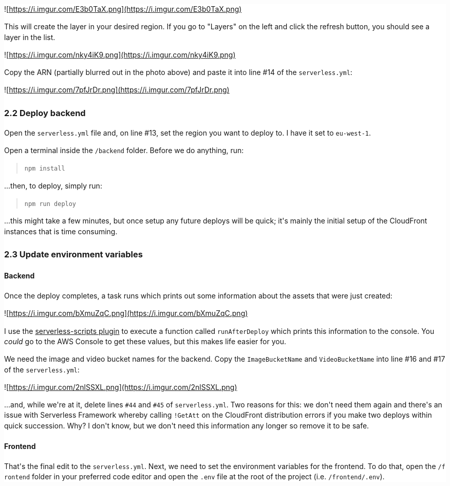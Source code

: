 ![https://i.imgur.com/E3b0TaX.png](https://i.imgur.com/E3b0TaX.png)

This will create the layer in your desired region. If you go to "Layers" on the left and click the refresh button, you should see a layer in the list.

![https://i.imgur.com/nky4iK9.png](https://i.imgur.com/nky4iK9.png)

Copy the ARN (partially blurred out in the photo above) and paste it into line #14 of the `serverless.yml`:

![https://i.imgur.com/7pfJrDr.png](https://i.imgur.com/7pfJrDr.png)

### 2.2 Deploy backend

Open the `serverless.yml` file and, on line #13, set the region you want to deploy to. I have it set to `eu-west-1`.

Open a terminal inside the `/backend` folder. Before we do anything, run:

> `npm install`

...then, to deploy, simply run:

> `npm run deploy`

...this might take a few minutes, but once setup any future deploys will be quick; it's mainly the initial setup of the CloudFront instances that is time consuming.

### 2.3 Update environment variables

#### Backend

Once the deploy completes, a task runs which prints out some information about the assets that were just created:

![https://i.imgur.com/bXmuZqC.png](https://i.imgur.com/bXmuZqC.png)

I use the [serverless-scripts plugin](https://github.com/mvila/serverless-plugin-scripts) to execute a function called `runAfterDeploy` which prints this information to the console. You *could* go to the AWS Console to get these values, but this makes life easier for you.

We need the image and video bucket names for the backend. Copy the `ImageBucketName` and `VideoBucketName` into line #16 and #17 of the `serverless.yml`:

![https://i.imgur.com/2nlSSXL.png](https://i.imgur.com/2nlSSXL.png)

...and, while we're at it, delete lines `#44` and `#45` of `serverless.yml`. Two reasons for this: we don't need them again and there's an issue with Serverless Framework whereby calling `!GetAtt` on the CloudFront distribution errors if you make two deploys within quick succession. Why? I don't know, but we don't need this information any longer so remove it to be safe.

#### Frontend

That's the final edit to the `serverless.yml`. Next, we need to set the environment variables for the frontend. To do that, open the `/frontend` folder in your preferred code editor and open the `.env` file at the root of the project (i.e. `/frontend/.env`).
